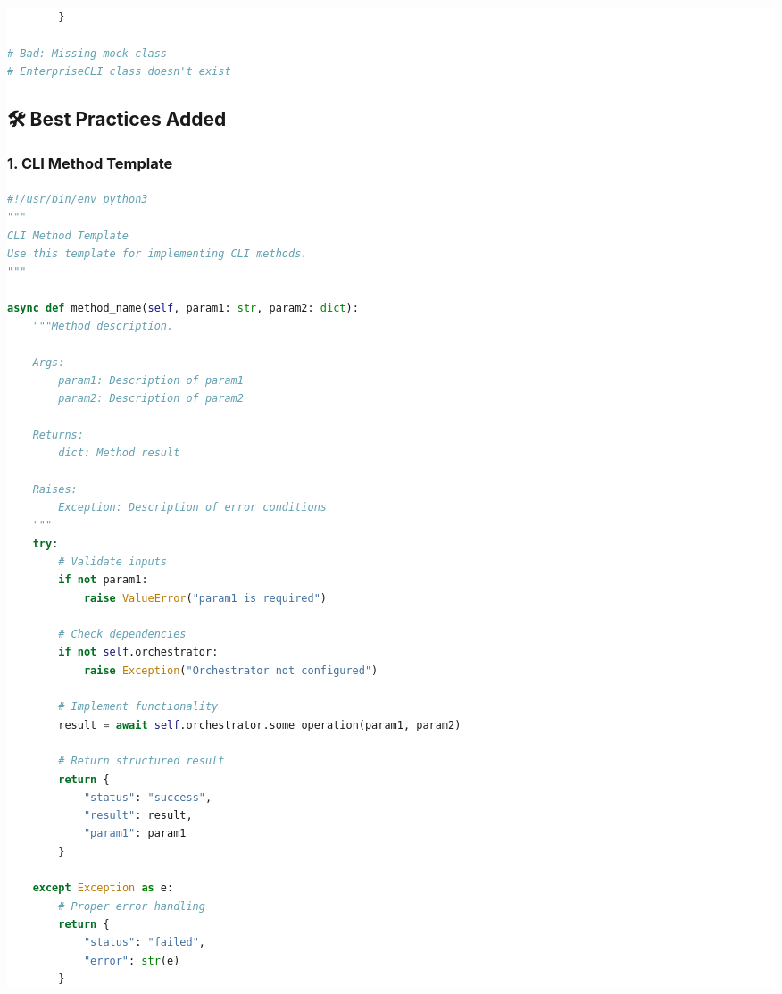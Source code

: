 ```python
        }

# Bad: Missing mock class
# EnterpriseCLI class doesn't exist
```

## 🛠️ **Best Practices Added**

### **1. CLI Method Template**
```python
#!/usr/bin/env python3
"""
CLI Method Template
Use this template for implementing CLI methods.
"""

async def method_name(self, param1: str, param2: dict):
    """Method description.
    
    Args:
        param1: Description of param1
        param2: Description of param2
        
    Returns:
        dict: Method result
        
    Raises:
        Exception: Description of error conditions
    """
    try:
        # Validate inputs
        if not param1:
            raise ValueError("param1 is required")
            
        # Check dependencies
        if not self.orchestrator:
            raise Exception("Orchestrator not configured")
            
        # Implement functionality
        result = await self.orchestrator.some_operation(param1, param2)
        
        # Return structured result
        return {
            "status": "success",
            "result": result,
            "param1": param1
        }
        
    except Exception as e:
        # Proper error handling
        return {
            "status": "failed",
            "error": str(e)
        }
```
